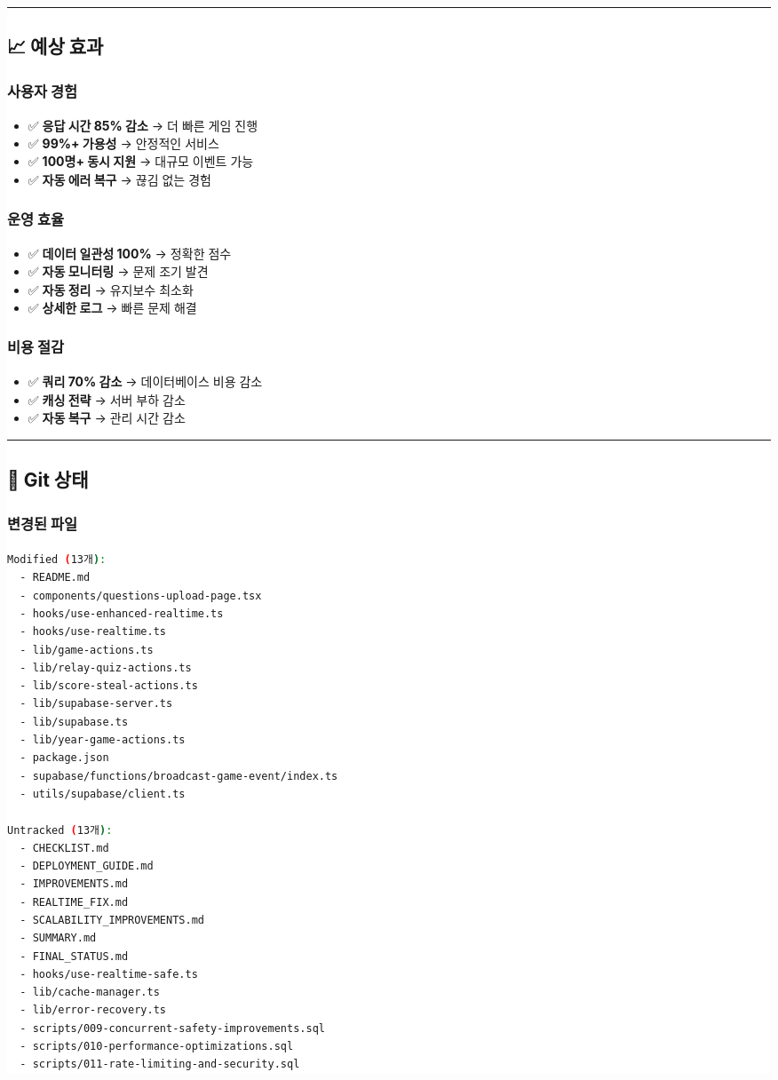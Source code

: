 
---

## 📈 예상 효과

### 사용자 경험
- ✅ **응답 시간 85% 감소** → 더 빠른 게임 진행
- ✅ **99%+ 가용성** → 안정적인 서비스
- ✅ **100명+ 동시 지원** → 대규모 이벤트 가능
- ✅ **자동 에러 복구** → 끊김 없는 경험

### 운영 효율
- ✅ **데이터 일관성 100%** → 정확한 점수
- ✅ **자동 모니터링** → 문제 조기 발견
- ✅ **자동 정리** → 유지보수 최소화
- ✅ **상세한 로그** → 빠른 문제 해결

### 비용 절감
- ✅ **쿼리 70% 감소** → 데이터베이스 비용 감소
- ✅ **캐싱 전략** → 서버 부하 감소
- ✅ **자동 복구** → 관리 시간 감소

---

## 🎯 Git 상태

### 변경된 파일
```bash
Modified (13개):
  - README.md
  - components/questions-upload-page.tsx
  - hooks/use-enhanced-realtime.ts
  - hooks/use-realtime.ts
  - lib/game-actions.ts
  - lib/relay-quiz-actions.ts
  - lib/score-steal-actions.ts
  - lib/supabase-server.ts
  - lib/supabase.ts
  - lib/year-game-actions.ts
  - package.json
  - supabase/functions/broadcast-game-event/index.ts
  - utils/supabase/client.ts

Untracked (13개):
  - CHECKLIST.md
  - DEPLOYMENT_GUIDE.md
  - IMPROVEMENTS.md
  - REALTIME_FIX.md
  - SCALABILITY_IMPROVEMENTS.md
  - SUMMARY.md
  - FINAL_STATUS.md
  - hooks/use-realtime-safe.ts
  - lib/cache-manager.ts
  - lib/error-recovery.ts
  - scripts/009-concurrent-safety-improvements.sql
  - scripts/010-performance-optimizations.sql
  - scripts/011-rate-limiting-and-security.sql
```
